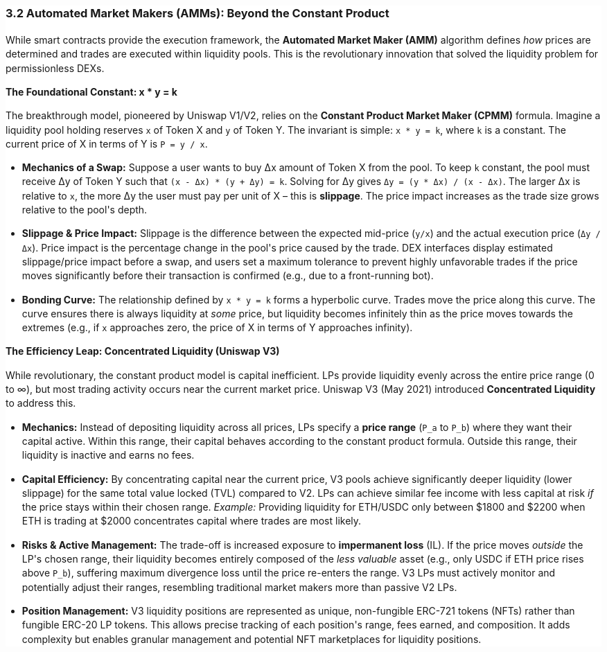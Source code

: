 ### 3.2 Automated Market Makers (AMMs): Beyond the Constant Product

While smart contracts provide the execution framework, the **Automated Market Maker (AMM)** algorithm defines *how* prices are determined and trades are executed within liquidity pools. This is the revolutionary innovation that solved the liquidity problem for permissionless DEXs.

**The Foundational Constant: x * y = k**

The breakthrough model, pioneered by Uniswap V1/V2, relies on the **Constant Product Market Maker (CPMM)** formula. Imagine a liquidity pool holding reserves `x` of Token X and `y` of Token Y. The invariant is simple: `x * y = k`, where `k` is a constant. The current price of X in terms of Y is `P = y / x`.

*   **Mechanics of a Swap:** Suppose a user wants to buy Δx amount of Token X from the pool. To keep `k` constant, the pool must receive Δy of Token Y such that `(x - Δx) * (y + Δy) = k`. Solving for Δy gives `Δy = (y * Δx) / (x - Δx)`. The larger Δx is relative to `x`, the more Δy the user must pay per unit of X – this is **slippage**. The price impact increases as the trade size grows relative to the pool's depth.

*   **Slippage & Price Impact:** Slippage is the difference between the expected mid-price (`y/x`) and the actual execution price (`Δy / Δx`). Price impact is the percentage change in the pool's price caused by the trade. DEX interfaces display estimated slippage/price impact before a swap, and users set a maximum tolerance to prevent highly unfavorable trades if the price moves significantly before their transaction is confirmed (e.g., due to a front-running bot).

*   **Bonding Curve:** The relationship defined by `x * y = k` forms a hyperbolic curve. Trades move the price along this curve. The curve ensures there is always liquidity at *some* price, but liquidity becomes infinitely thin as the price moves towards the extremes (e.g., if `x` approaches zero, the price of X in terms of Y approaches infinity).

**The Efficiency Leap: Concentrated Liquidity (Uniswap V3)**

While revolutionary, the constant product model is capital inefficient. LPs provide liquidity evenly across the entire price range (0 to ∞), but most trading activity occurs near the current market price. Uniswap V3 (May 2021) introduced **Concentrated Liquidity** to address this.

*   **Mechanics:** Instead of depositing liquidity across all prices, LPs specify a **price range** (`P_a` to `P_b`) where they want their capital active. Within this range, their capital behaves according to the constant product formula. Outside this range, their liquidity is inactive and earns no fees.

*   **Capital Efficiency:** By concentrating capital near the current price, V3 pools achieve significantly deeper liquidity (lower slippage) for the same total value locked (TVL) compared to V2. LPs can achieve similar fee income with less capital at risk *if* the price stays within their chosen range. *Example:* Providing liquidity for ETH/USDC only between $1800 and $2200 when ETH is trading at $2000 concentrates capital where trades are most likely.

*   **Risks & Active Management:** The trade-off is increased exposure to **impermanent loss** (IL). If the price moves *outside* the LP's chosen range, their liquidity becomes entirely composed of the *less valuable* asset (e.g., only USDC if ETH price rises above `P_b`), suffering maximum divergence loss until the price re-enters the range. V3 LPs must actively monitor and potentially adjust their ranges, resembling traditional market makers more than passive V2 LPs.

*   **Position Management:** V3 liquidity positions are represented as unique, non-fungible ERC-721 tokens (NFTs) rather than fungible ERC-20 LP tokens. This allows precise tracking of each position's range, fees earned, and composition. It adds complexity but enables granular management and potential NFT marketplaces for liquidity positions.
